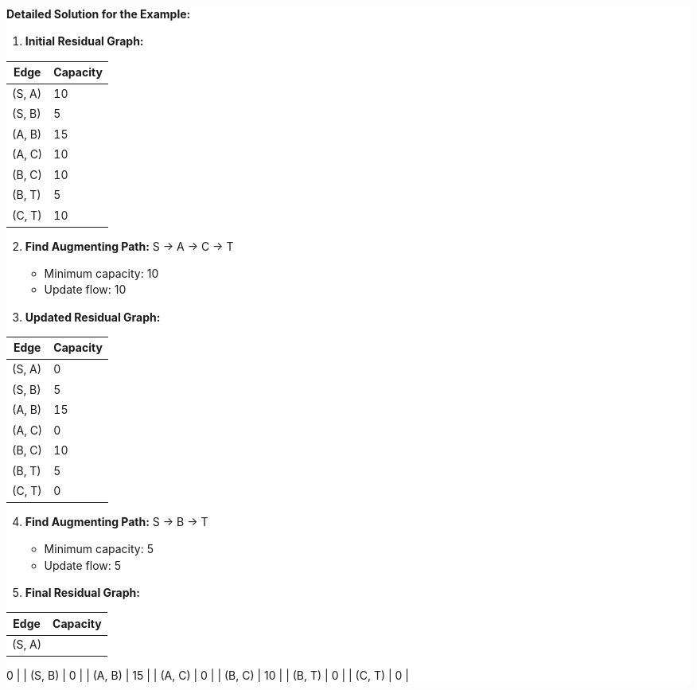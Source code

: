 **Detailed Solution for the Example:**
1. **Initial Residual Graph:**

| Edge   | Capacity |
|--------|----------|
| (S, A) | 10       |
| (S, B) | 5        |
| (A, B) | 15       |
| (A, C) | 10       |
| (B, C) | 10       |
| (B, T) | 5        |
| (C, T) | 10       |

2. **Find Augmenting Path:** S -> A -> C -> T
   - Minimum capacity: 10
   - Update flow: 10

3. **Updated Residual Graph:**

| Edge   | Capacity |
|--------|----------|
| (S, A) | 0        |
| (S, B) | 5        |
| (A, B) | 15       |
| (A, C) | 0        |
| (B, C) | 10       |
| (B, T) | 5        |
| (C, T) | 0        |

4. **Find Augmenting Path:** S -> B -> T
   - Minimum capacity: 5
   - Update flow: 5

5. **Final Residual Graph:**

| Edge   | Capacity |
|--------|----------|
| (S, A) | 

0        |
| (S, B) | 0        |
| (A, B) | 15       |
| (A, C) | 0        |
| (B, C) | 10       |
| (B, T) | 0        |
| (C, T) | 0        |
